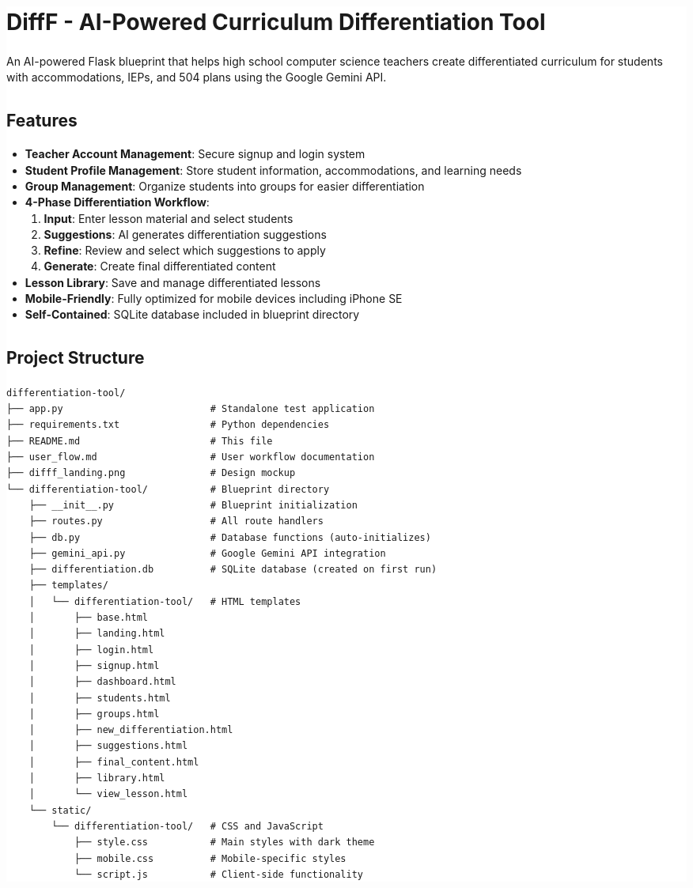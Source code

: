 # DiffF - AI-Powered Curriculum Differentiation Tool

An AI-powered Flask blueprint that helps high school computer science teachers create differentiated curriculum for students with accommodations, IEPs, and 504 plans using the Google Gemini API.

## Features

- **Teacher Account Management**: Secure signup and login system
- **Student Profile Management**: Store student information, accommodations, and learning needs
- **Group Management**: Organize students into groups for easier differentiation
- **4-Phase Differentiation Workflow**:
  1. **Input**: Enter lesson material and select students
  2. **Suggestions**: AI generates differentiation suggestions
  3. **Refine**: Review and select which suggestions to apply
  4. **Generate**: Create final differentiated content
- **Lesson Library**: Save and manage differentiated lessons
- **Mobile-Friendly**: Fully optimized for mobile devices including iPhone SE
- **Self-Contained**: SQLite database included in blueprint directory

## Project Structure

```
differentiation-tool/
├── app.py                          # Standalone test application
├── requirements.txt                # Python dependencies
├── README.md                       # This file
├── user_flow.md                    # User workflow documentation
├── difff_landing.png               # Design mockup
└── differentiation-tool/           # Blueprint directory
    ├── __init__.py                 # Blueprint initialization
    ├── routes.py                   # All route handlers
    ├── db.py                       # Database functions (auto-initializes)
    ├── gemini_api.py               # Google Gemini API integration
    ├── differentiation.db          # SQLite database (created on first run)
    ├── templates/
    │   └── differentiation-tool/   # HTML templates
    │       ├── base.html
    │       ├── landing.html
    │       ├── login.html
    │       ├── signup.html
    │       ├── dashboard.html
    │       ├── students.html
    │       ├── groups.html
    │       ├── new_differentiation.html
    │       ├── suggestions.html
    │       ├── final_content.html
    │       ├── library.html
    │       └── view_lesson.html
    └── static/
        └── differentiation-tool/   # CSS and JavaScript
            ├── style.css           # Main styles with dark theme
            ├── mobile.css          # Mobile-specific styles
            └── script.js           # Client-side functionality
```
